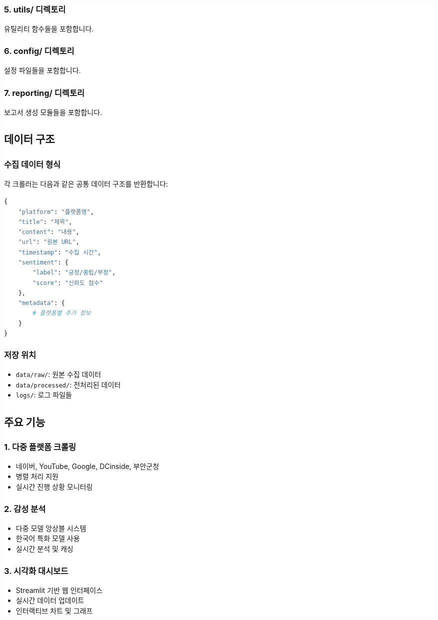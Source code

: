 ### 5. utils/ 디렉토리
유틸리티 함수들을 포함합니다.

### 6. config/ 디렉토리
설정 파일들을 포함합니다.

### 7. reporting/ 디렉토리
보고서 생성 모듈들을 포함합니다.

## 데이터 구조

### 수집 데이터 형식
각 크롤러는 다음과 같은 공통 데이터 구조를 반환합니다:

```python
{
    "platform": "플랫폼명",
    "title": "제목",
    "content": "내용",
    "url": "원본 URL",
    "timestamp": "수집 시간",
    "sentiment": {
        "label": "긍정/중립/부정",
        "score": "신뢰도 점수"
    },
    "metadata": {
        # 플랫폼별 추가 정보
    }
}
```

### 저장 위치
- `data/raw/`: 원본 수집 데이터
- `data/processed/`: 전처리된 데이터
- `logs/`: 로그 파일들

## 주요 기능

### 1. 다중 플랫폼 크롤링
- 네이버, YouTube, Google, DCinside, 부안군청
- 병렬 처리 지원
- 실시간 진행 상황 모니터링

### 2. 감성 분석
- 다중 모델 앙상블 시스템
- 한국어 특화 모델 사용
- 실시간 분석 및 캐싱

### 3. 시각화 대시보드
- Streamlit 기반 웹 인터페이스
- 실시간 데이터 업데이트
- 인터랙티브 차트 및 그래프

